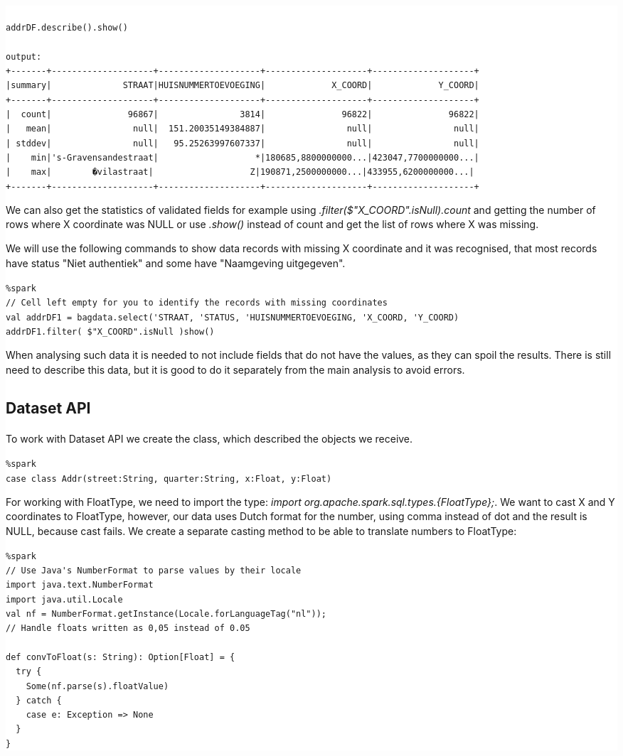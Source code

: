 ```

addrDF.describe().show()

output:
+-------+--------------------+--------------------+--------------------+--------------------+
|summary|              STRAAT|HUISNUMMERTOEVOEGING|             X_COORD|             Y_COORD|
+-------+--------------------+--------------------+--------------------+--------------------+
|  count|               96867|                3814|               96822|               96822|
|   mean|                null|  151.20035149384887|                null|                null|
| stddev|                null|   95.25263997607337|                null|                null|
|    min|'s-Gravensandestraat|                   *|180685,8800000000...|423047,7700000000...|
|    max|        �vilastraat|                   Z|190871,2500000000...|433955,6200000000...|
+-------+--------------------+--------------------+--------------------+--------------------+
```

We can also get the statistics of validated fields for example using _.filter($"X_COORD".isNull).count_ and getting the number of rows where X coordinate was NULL or use _.show()_ instead of count and get the list of rows where X was missing.

We will use the following commands to show data records with missing X coordinate and it was recognised, that most records have status "Niet authentiek" and some have "Naamgeving uitgegeven". 

```
%spark
// Cell left empty for you to identify the records with missing coordinates
val addrDF1 = bagdata.select('STRAAT, 'STATUS, 'HUISNUMMERTOEVOEGING, 'X_COORD, 'Y_COORD)
addrDF1.filter( $"X_COORD".isNull )show()
```

When analysing such data it is needed to not include fields that do not have the values, as they can spoil the results. There is still need to describe this data, but it is good to do it separately from the main analysis to avoid errors. 

## Dataset API

To work with Dataset API we create the class, which described the objects we receive.

```
%spark
case class Addr(street:String, quarter:String, x:Float, y:Float)
```

For working with FloatType, we need to import the type: _import org.apache.spark.sql.types.{FloatType};_. We want to cast X and Y coordinates to FloatType, however, our data uses Dutch format for the number, using comma instead of dot and the result is NULL, because cast fails. We create a separate casting method to be able to translate numbers to FloatType: 

```
%spark
// Use Java's NumberFormat to parse values by their locale 
import java.text.NumberFormat
import java.util.Locale
val nf = NumberFormat.getInstance(Locale.forLanguageTag("nl")); 
// Handle floats written as 0,05 instead of 0.05

def convToFloat(s: String): Option[Float] = {
  try {
    Some(nf.parse(s).floatValue)
  } catch {
    case e: Exception => None
  }
}
```
